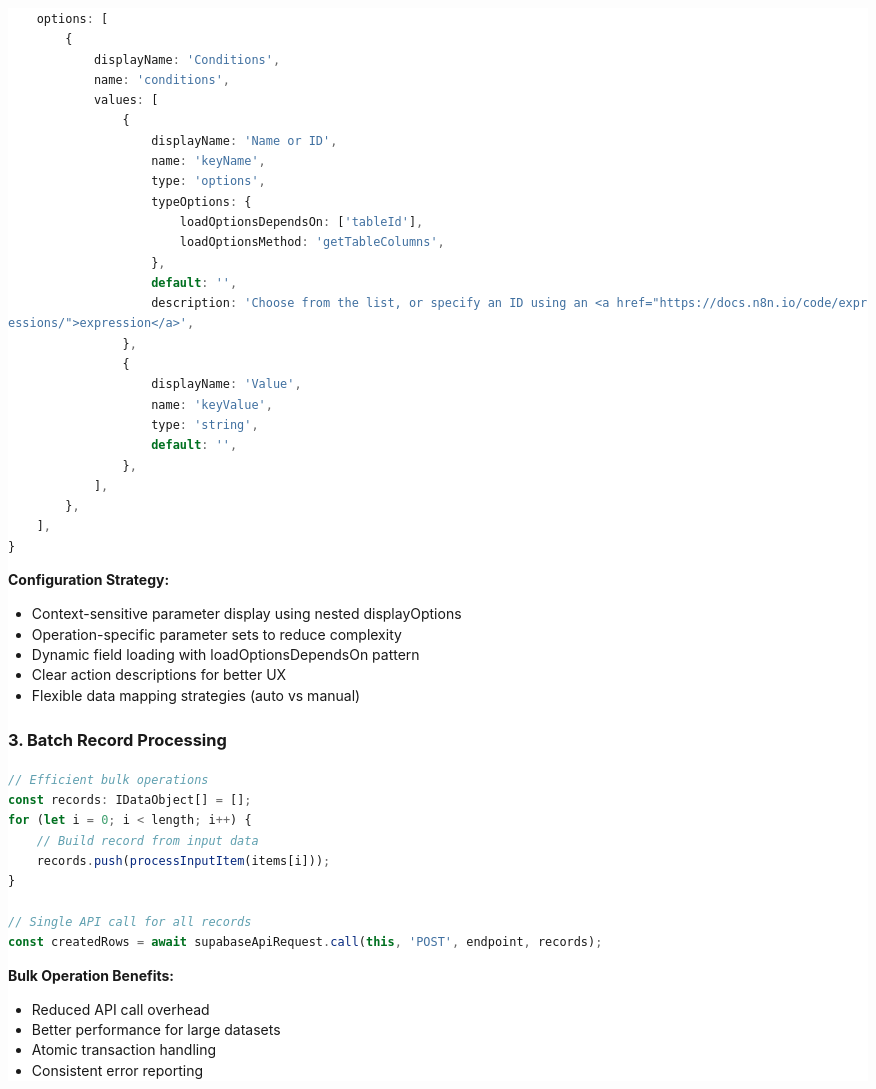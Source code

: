 ```typescript
    options: [
        {
            displayName: 'Conditions',
            name: 'conditions',
            values: [
                {
                    displayName: 'Name or ID',
                    name: 'keyName',
                    type: 'options',
                    typeOptions: {
                        loadOptionsDependsOn: ['tableId'],
                        loadOptionsMethod: 'getTableColumns',
                    },
                    default: '',
                    description: 'Choose from the list, or specify an ID using an <a href="https://docs.n8n.io/code/expressions/">expression</a>',
                },
                {
                    displayName: 'Value',
                    name: 'keyValue',
                    type: 'string',
                    default: '',
                },
            ],
        },
    ],
}
```

**Configuration Strategy:**
- Context-sensitive parameter display using nested displayOptions
- Operation-specific parameter sets to reduce complexity
- Dynamic field loading with loadOptionsDependsOn pattern
- Clear action descriptions for better UX
- Flexible data mapping strategies (auto vs manual)

### 3. Batch Record Processing
```typescript
// Efficient bulk operations
const records: IDataObject[] = [];
for (let i = 0; i < length; i++) {
    // Build record from input data
    records.push(processInputItem(items[i]));
}

// Single API call for all records
const createdRows = await supabaseApiRequest.call(this, 'POST', endpoint, records);
```

**Bulk Operation Benefits:**
- Reduced API call overhead
- Better performance for large datasets
- Atomic transaction handling
- Consistent error reporting
